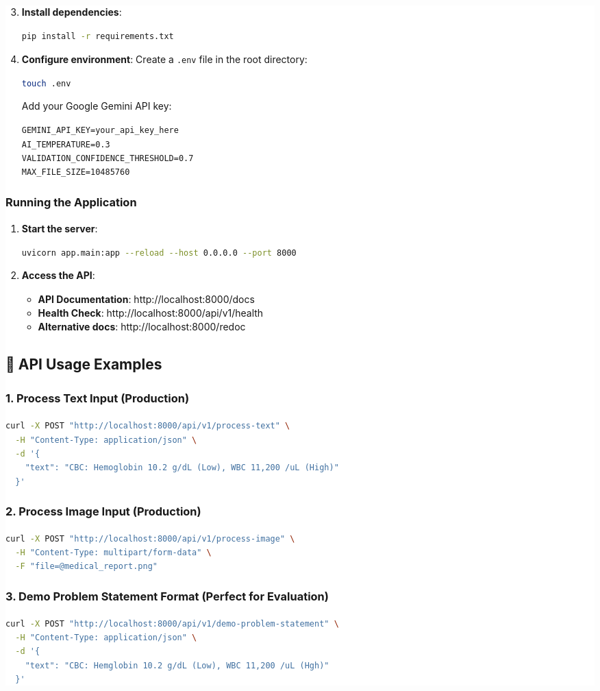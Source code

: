 3. **Install dependencies**:
   ```bash
   pip install -r requirements.txt
   ```

4. **Configure environment**:
   Create a `.env` file in the root directory:
   ```bash
   touch .env
   ```
   Add your Google Gemini API key:
   ```
   GEMINI_API_KEY=your_api_key_here
   AI_TEMPERATURE=0.3
   VALIDATION_CONFIDENCE_THRESHOLD=0.7
   MAX_FILE_SIZE=10485760
   ```

### Running the Application

1. **Start the server**:
   ```bash
   uvicorn app.main:app --reload --host 0.0.0.0 --port 8000
   ```

2. **Access the API**:
   - **API Documentation**: http://localhost:8000/docs
   - **Health Check**: http://localhost:8000/api/v1/health
   - **Alternative docs**: http://localhost:8000/redoc

## 📡 API Usage Examples

### 1. Process Text Input (Production)

```bash
curl -X POST "http://localhost:8000/api/v1/process-text" \
  -H "Content-Type: application/json" \
  -d '{
    "text": "CBC: Hemoglobin 10.2 g/dL (Low), WBC 11,200 /uL (High)"
  }'
```

### 2. Process Image Input (Production)

```bash
curl -X POST "http://localhost:8000/api/v1/process-image" \
  -H "Content-Type: multipart/form-data" \
  -F "file=@medical_report.png"
```

### 3. Demo Problem Statement Format (Perfect for Evaluation)

```bash
curl -X POST "http://localhost:8000/api/v1/demo-problem-statement" \
  -H "Content-Type: application/json" \
  -d '{
    "text": "CBC: Hemglobin 10.2 g/dL (Low), WBC 11,200 /uL (Hgh)"
  }'
```

